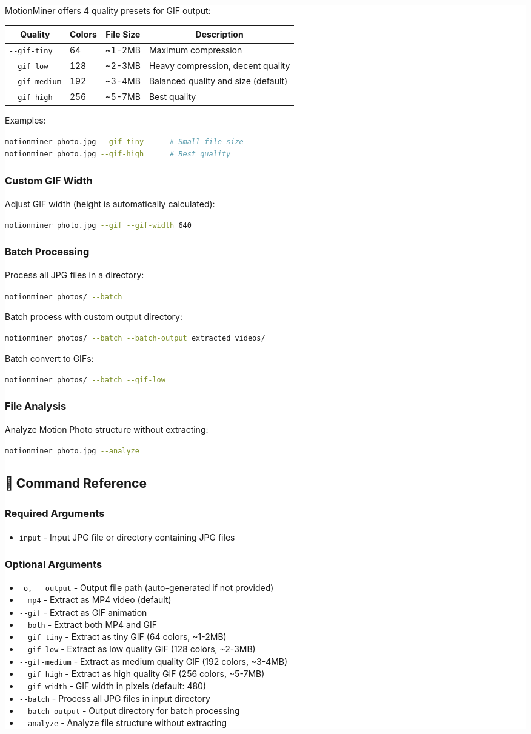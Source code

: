 MotionMiner offers 4 quality presets for GIF output:

| Quality | Colors | File Size | Description |
|---------|---------|-----------|-------------|
| `--gif-tiny` | 64 | ~1-2MB | Maximum compression |
| `--gif-low` | 128 | ~2-3MB | Heavy compression, decent quality |
| `--gif-medium` | 192 | ~3-4MB | Balanced quality and size (default) |
| `--gif-high` | 256 | ~5-7MB | Best quality |

Examples:
```bash
motionminer photo.jpg --gif-tiny      # Small file size
motionminer photo.jpg --gif-high      # Best quality
```

### Custom GIF Width

Adjust GIF width (height is automatically calculated):
```bash
motionminer photo.jpg --gif --gif-width 640
```

### Batch Processing

Process all JPG files in a directory:
```bash
motionminer photos/ --batch
```

Batch process with custom output directory:
```bash
motionminer photos/ --batch --batch-output extracted_videos/
```

Batch convert to GIFs:
```bash
motionminer photos/ --batch --gif-low
```

### File Analysis

Analyze Motion Photo structure without extracting:
```bash
motionminer photo.jpg --analyze
```

## 📖 Command Reference

### Required Arguments
- `input` - Input JPG file or directory containing JPG files

### Optional Arguments
- `-o, --output` - Output file path (auto-generated if not provided)
- `--mp4` - Extract as MP4 video (default)
- `--gif` - Extract as GIF animation
- `--both` - Extract both MP4 and GIF
- `--gif-tiny` - Extract as tiny GIF (64 colors, ~1-2MB)
- `--gif-low` - Extract as low quality GIF (128 colors, ~2-3MB)
- `--gif-medium` - Extract as medium quality GIF (192 colors, ~3-4MB)
- `--gif-high` - Extract as high quality GIF (256 colors, ~5-7MB)
- `--gif-width` - GIF width in pixels (default: 480)
- `--batch` - Process all JPG files in input directory
- `--batch-output` - Output directory for batch processing
- `--analyze` - Analyze file structure without extracting

